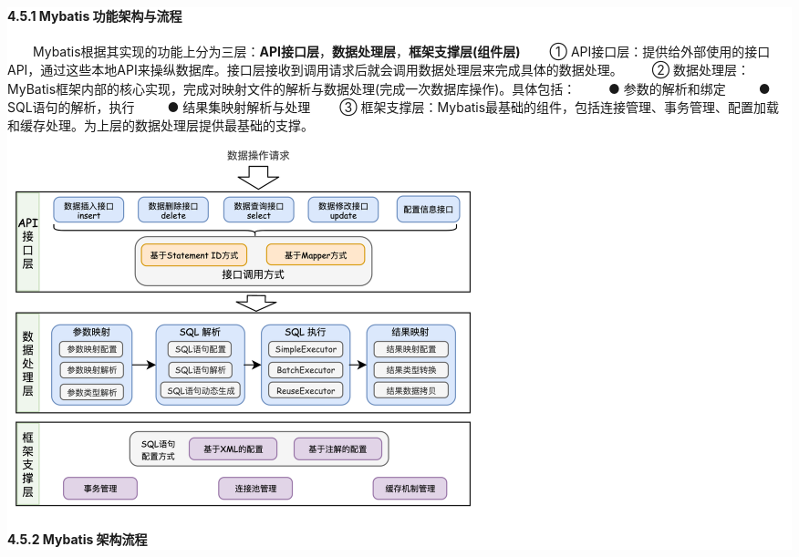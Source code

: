 #### 4.5.1 Mybatis 功能架构与流程

&emsp;&emsp;Mybatis根据其实现的功能上分为三层：**API接口层**，**数据处理层**，**框架支撑层(组件层)**
&emsp;&emsp;① API接口层：提供给外部使用的接口API，通过这些本地API来操纵数据库。接口层接收到调用请求后就会调用数据处理层来完成具体的数据处理。
&emsp;&emsp;② 数据处理层：MyBatis框架内部的核心实现，完成对映射文件的解析与数据处理(完成一次数据库操作)。具体包括：
 &emsp;&emsp; ● 参数的解析和绑定 
 &emsp;&emsp; ● SQL语句的解析，执行 
 &emsp;&emsp; ● 结果集映射解析与处理 
&emsp;&emsp;③ 框架支撑层：Mybatis最基础的组件，包括连接管理、事务管理、配置加载和缓存处理。为上层的数据处理层提供最基础的支撑。

<img src="../picOfDoc/image-20210911215808782.png" alt="image-20210911215808782" style="zoom:50%;" />

#### 4.5.2 Mybatis 架构流程